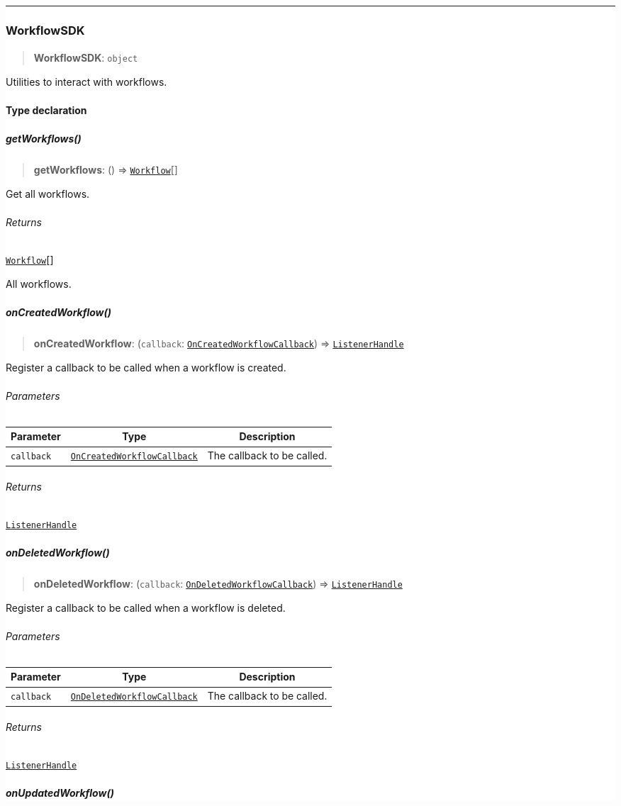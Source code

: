 ***

### WorkflowSDK

> **WorkflowSDK**: `object`

Utilities to interact with workflows.

#### Type declaration

##### getWorkflows()

> **getWorkflows**: () => [`Workflow`](index.md#workflow)[]

Get all workflows.

###### Returns

[`Workflow`](index.md#workflow)[]

All workflows.

##### onCreatedWorkflow()

> **onCreatedWorkflow**: (`callback`: [`OnCreatedWorkflowCallback`](index.md#oncreatedworkflowcallback)) => [`ListenerHandle`](index.md#listenerhandle)

Register a callback to be called when a workflow is created.

###### Parameters

| Parameter | Type | Description |
| ------ | ------ | ------ |
| `callback` | [`OnCreatedWorkflowCallback`](index.md#oncreatedworkflowcallback) | The callback to be called. |

###### Returns

[`ListenerHandle`](index.md#listenerhandle)

##### onDeletedWorkflow()

> **onDeletedWorkflow**: (`callback`: [`OnDeletedWorkflowCallback`](index.md#ondeletedworkflowcallback)) => [`ListenerHandle`](index.md#listenerhandle)

Register a callback to be called when a workflow is deleted.

###### Parameters

| Parameter | Type | Description |
| ------ | ------ | ------ |
| `callback` | [`OnDeletedWorkflowCallback`](index.md#ondeletedworkflowcallback) | The callback to be called. |

###### Returns

[`ListenerHandle`](index.md#listenerhandle)

##### onUpdatedWorkflow()
